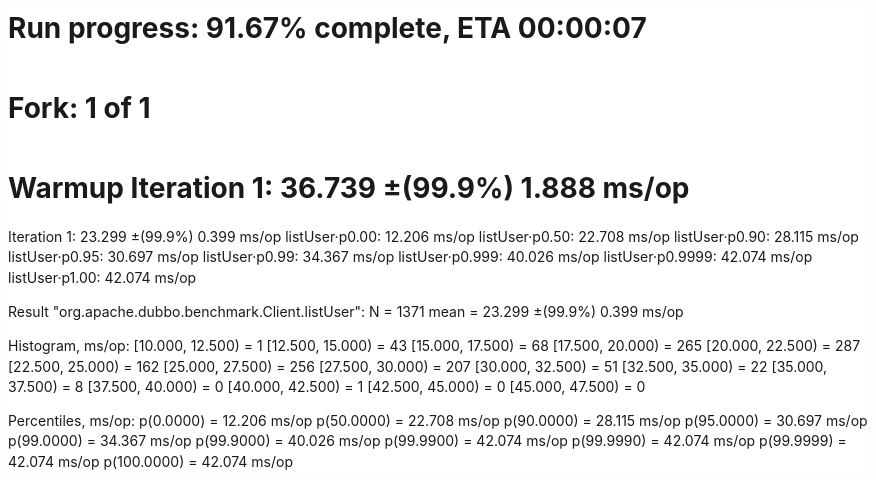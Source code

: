 # Run progress: 91.67% complete, ETA 00:00:07
# Fork: 1 of 1
# Warmup Iteration   1: 36.739 ±(99.9%) 1.888 ms/op
Iteration   1: 23.299 ±(99.9%) 0.399 ms/op
                 listUser·p0.00:   12.206 ms/op
                 listUser·p0.50:   22.708 ms/op
                 listUser·p0.90:   28.115 ms/op
                 listUser·p0.95:   30.697 ms/op
                 listUser·p0.99:   34.367 ms/op
                 listUser·p0.999:  40.026 ms/op
                 listUser·p0.9999: 42.074 ms/op
                 listUser·p1.00:   42.074 ms/op



Result "org.apache.dubbo.benchmark.Client.listUser":
  N = 1371
  mean =     23.299 ±(99.9%) 0.399 ms/op

  Histogram, ms/op:
    [10.000, 12.500) = 1 
    [12.500, 15.000) = 43 
    [15.000, 17.500) = 68 
    [17.500, 20.000) = 265 
    [20.000, 22.500) = 287 
    [22.500, 25.000) = 162 
    [25.000, 27.500) = 256 
    [27.500, 30.000) = 207 
    [30.000, 32.500) = 51 
    [32.500, 35.000) = 22 
    [35.000, 37.500) = 8 
    [37.500, 40.000) = 0 
    [40.000, 42.500) = 1 
    [42.500, 45.000) = 0 
    [45.000, 47.500) = 0 

  Percentiles, ms/op:
      p(0.0000) =     12.206 ms/op
     p(50.0000) =     22.708 ms/op
     p(90.0000) =     28.115 ms/op
     p(95.0000) =     30.697 ms/op
     p(99.0000) =     34.367 ms/op
     p(99.9000) =     40.026 ms/op
     p(99.9900) =     42.074 ms/op
     p(99.9990) =     42.074 ms/op
     p(99.9999) =     42.074 ms/op
    p(100.0000) =     42.074 ms/op

